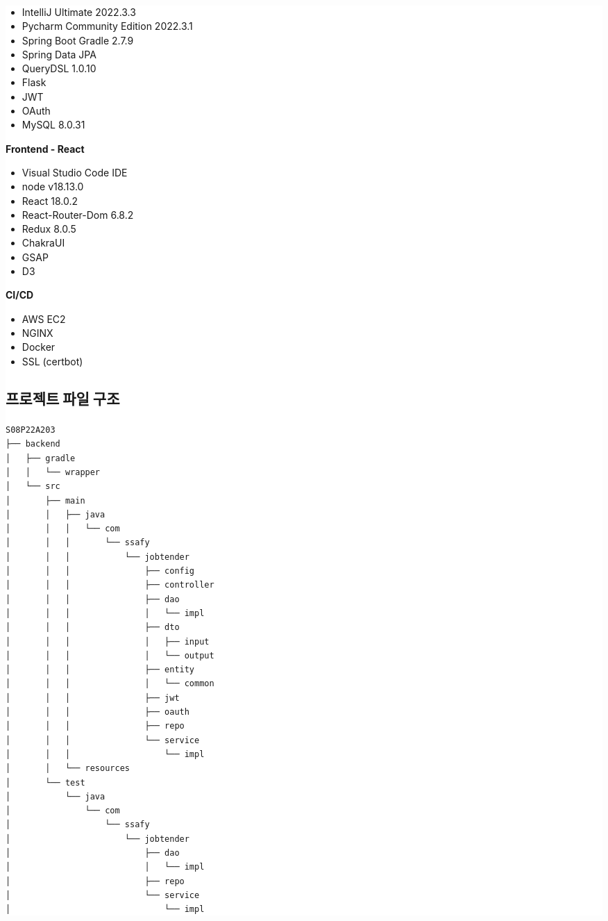 - IntelliJ Ultimate 2022.3.3
- Pycharm Community Edition 2022.3.1
- Spring Boot Gradle 2.7.9
- Spring Data JPA
- QueryDSL 1.0.10
- Flask
- JWT
- OAuth
- MySQL 8.0.31

**Frontend - React**

- Visual Studio Code IDE
- node v18.13.0
- React 18.0.2
- React-Router-Dom 6.8.2
- Redux 8.0.5
- ChakraUI
- GSAP
- D3

**CI/CD**

- AWS EC2
- NGINX
- Docker
- SSL (certbot)

## 프로젝트 파일 구조
```
S08P22A203
├── backend
│   ├── gradle
│   │   └── wrapper
│   └── src
│       ├── main
│       │   ├── java
│       │   │   └── com
│       │   │       └── ssafy
│       │   │           └── jobtender
│       │   │               ├── config
│       │   │               ├── controller
│       │   │               ├── dao
│       │   │               │   └── impl
│       │   │               ├── dto
│       │   │               │   ├── input
│       │   │               │   └── output
│       │   │               ├── entity
│       │   │               │   └── common
│       │   │               ├── jwt
│       │   │               ├── oauth
│       │   │               ├── repo
│       │   │               └── service
│       │   │                   └── impl
│       │   └── resources
│       └── test
│           └── java
│               └── com
│                   └── ssafy
│                       └── jobtender
│                           ├── dao
│                           │   └── impl
│                           ├── repo
│                           └── service
│                               └── impl
```